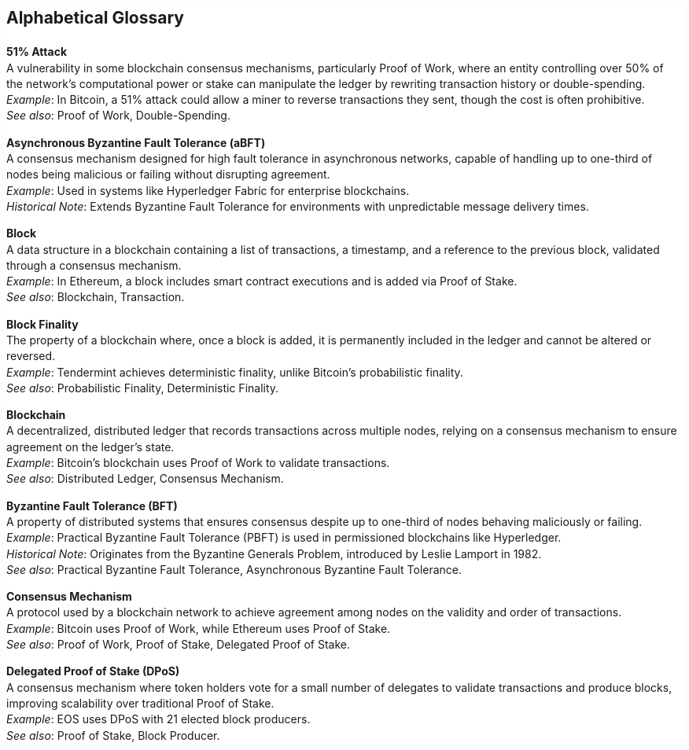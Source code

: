 
## Alphabetical Glossary

**51% Attack**  
A vulnerability in some blockchain consensus mechanisms, particularly Proof of Work, where an entity controlling over 50% of the network’s computational power or stake can manipulate the ledger by rewriting transaction history or double-spending.  
*Example*: In Bitcoin, a 51% attack could allow a miner to reverse transactions they sent, though the cost is often prohibitive.  
*See also*: Proof of Work, Double-Spending.

**Asynchronous Byzantine Fault Tolerance (aBFT)**  
A consensus mechanism designed for high fault tolerance in asynchronous networks, capable of handling up to one-third of nodes being malicious or failing without disrupting agreement.  
*Example*: Used in systems like Hyperledger Fabric for enterprise blockchains.  
*Historical Note*: Extends Byzantine Fault Tolerance for environments with unpredictable message delivery times.

**Block**  
A data structure in a blockchain containing a list of transactions, a timestamp, and a reference to the previous block, validated through a consensus mechanism.  
*Example*: In Ethereum, a block includes smart contract executions and is added via Proof of Stake.  
*See also*: Blockchain, Transaction.

**Block Finality**  
The property of a blockchain where, once a block is added, it is permanently included in the ledger and cannot be altered or reversed.  
*Example*: Tendermint achieves deterministic finality, unlike Bitcoin’s probabilistic finality.  
*See also*: Probabilistic Finality, Deterministic Finality.

**Blockchain**  
A decentralized, distributed ledger that records transactions across multiple nodes, relying on a consensus mechanism to ensure agreement on the ledger’s state.  
*Example*: Bitcoin’s blockchain uses Proof of Work to validate transactions.  
*See also*: Distributed Ledger, Consensus Mechanism.

**Byzantine Fault Tolerance (BFT)**  
A property of distributed systems that ensures consensus despite up to one-third of nodes behaving maliciously or failing.  
*Example*: Practical Byzantine Fault Tolerance (PBFT) is used in permissioned blockchains like Hyperledger.  
*Historical Note*: Originates from the Byzantine Generals Problem, introduced by Leslie Lamport in 1982.  
*See also*: Practical Byzantine Fault Tolerance, Asynchronous Byzantine Fault Tolerance.

**Consensus Mechanism**  
A protocol used by a blockchain network to achieve agreement among nodes on the validity and order of transactions.  
*Example*: Bitcoin uses Proof of Work, while Ethereum uses Proof of Stake.  
*See also*: Proof of Work, Proof of Stake, Delegated Proof of Stake.

**Delegated Proof of Stake (DPoS)**  
A consensus mechanism where token holders vote for a small number of delegates to validate transactions and produce blocks, improving scalability over traditional Proof of Stake.  
*Example*: EOS uses DPoS with 21 elected block producers.  
*See also*: Proof of Stake, Block Producer.
